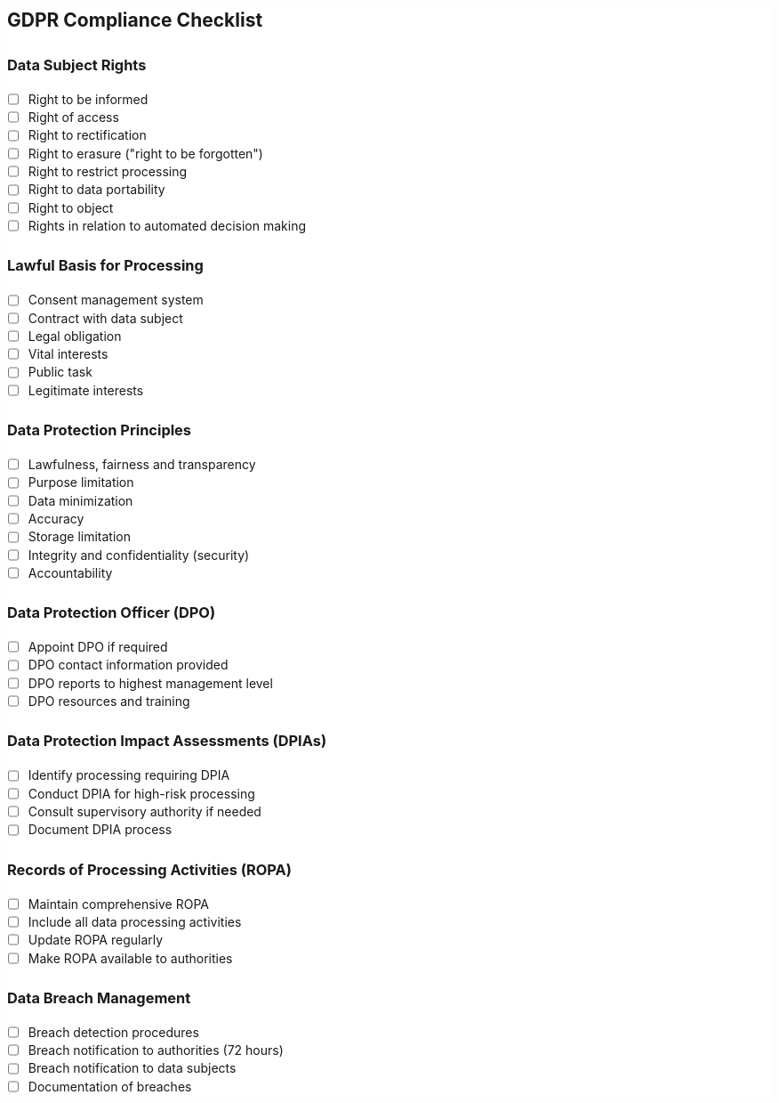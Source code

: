 ## GDPR Compliance Checklist

### Data Subject Rights
- [ ] Right to be informed
- [ ] Right of access
- [ ] Right to rectification
- [ ] Right to erasure ("right to be forgotten")
- [ ] Right to restrict processing
- [ ] Right to data portability
- [ ] Right to object
- [ ] Rights in relation to automated decision making

### Lawful Basis for Processing
- [ ] Consent management system
- [ ] Contract with data subject
- [ ] Legal obligation
- [ ] Vital interests
- [ ] Public task
- [ ] Legitimate interests

### Data Protection Principles
- [ ] Lawfulness, fairness and transparency
- [ ] Purpose limitation
- [ ] Data minimization
- [ ] Accuracy
- [ ] Storage limitation
- [ ] Integrity and confidentiality (security)
- [ ] Accountability

### Data Protection Officer (DPO)
- [ ] Appoint DPO if required
- [ ] DPO contact information provided
- [ ] DPO reports to highest management level
- [ ] DPO resources and training

### Data Protection Impact Assessments (DPIAs)
- [ ] Identify processing requiring DPIA
- [ ] Conduct DPIA for high-risk processing
- [ ] Consult supervisory authority if needed
- [ ] Document DPIA process

### Records of Processing Activities (ROPA)
- [ ] Maintain comprehensive ROPA
- [ ] Include all data processing activities
- [ ] Update ROPA regularly
- [ ] Make ROPA available to authorities

### Data Breach Management
- [ ] Breach detection procedures
- [ ] Breach notification to authorities (72 hours)
- [ ] Breach notification to data subjects
- [ ] Documentation of breaches
